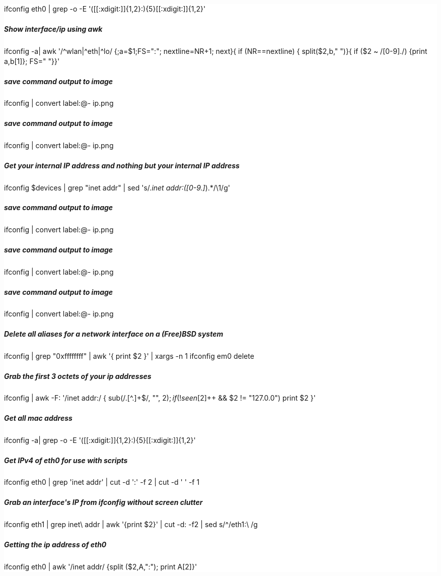    ifconfig  eth0 | grep -o -E '([[:xdigit:]]{1,2}:){5}[[:xdigit:]]{1,2}'

##### Show interface/ip using awk

   ifconfig  -a| awk '/^wlan|^eth|^lo/ {;a=$1;FS=":"; nextline=NR+1; next}{ if (NR==nextline) { split($2,b," ")}{ if ($2 ~ /[0-9]\./) {print a,b[1]}; FS=" "}}'

##### save command output to image

   ifconfig  | convert label:@- ip.png

##### save command output to image

   ifconfig  | convert label:@- ip.png

##### Get your internal IP address and nothing but your internal IP address

   ifconfig  $devices | grep "inet addr" | sed 's/.*inet addr:\([0-9\.]*\).*/\1/g'

##### save command output to image

   ifconfig  | convert label:@- ip.png

##### save command output to image

   ifconfig  | convert label:@- ip.png

##### save command output to image

   ifconfig  | convert label:@- ip.png

##### Delete all aliases for a network interface on a (Free)BSD system

   ifconfig  | grep "0xffffffff" | awk '{ print $2 }' | xargs -n 1 ifconfig em0 delete

##### Grab the first 3 octets of your ip addresses

   ifconfig  | awk -F: '/inet addr:/ { sub(/\.[^.]+$/, "", $2); if (!seen[$2]++ && $2 != "127.0.0") print $2 }'

##### Get all mac address

   ifconfig  -a| grep -o -E '([[:xdigit:]]{1,2}:){5}[[:xdigit:]]{1,2}'

##### Get IPv4 of eth0 for use with scripts

   ifconfig  eth0 | grep 'inet addr' | cut -d ':' -f 2 | cut -d ' ' -f 1

##### Grab an interface's IP from ifconfig without screen clutter

   ifconfig  eth1 | grep inet\ addr | awk '{print $2}' | cut -d: -f2 | sed s/^/eth1:\ /g

##### Getting the ip address of eth0

   ifconfig  eth0 | awk '/inet addr/ {split ($2,A,":"); print A[2]}'
